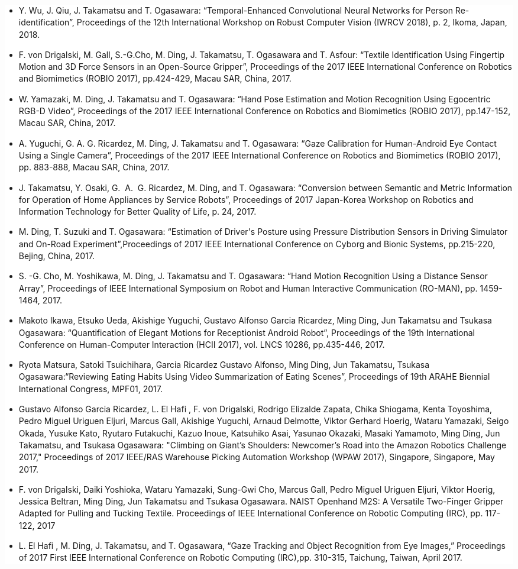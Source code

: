 - Y. Wu, J. Qiu, J. Takamatsu and T. Ogasawara:&nbsp;&ldquo;Temporal-Enhanced Convolutional Neural Networks for Person Re-identification&rdquo;,   Proceedings of the 12th International Workshop on Robust Computer Vision (IWRCV 2018), p.&nbsp;2, Ikoma, Japan, 2018.

- F. von Drigalski, M. Gall, S.-G.Cho, M. Ding, J. Takamatsu, T. Ogasawara and T. Asfour:&nbsp;&ldquo;Textile Identification Using Fingertip Motion and 3D Force Sensors in an Open-Source Gripper&rdquo;,   Proceedings of the 2017 IEEE International Conference on Robotics and Biomimetics (ROBIO 2017), pp.424-429, Macau SAR, China, 2017.

- W. Yamazaki, M. Ding, J. Takamatsu and T. Ogasawara:&nbsp;&ldquo;Hand Pose Estimation and Motion Recognition Using Egocentric RGB-D Video&rdquo;, Proceedings of the 2017 IEEE International Conference on Robotics and Biomimetics (ROBIO 2017), pp.147-152, Macau SAR, China, 2017.

- A. Yuguchi, G. A. G. Ricardez, M. Ding, J. Takamatsu and T. Ogasawara:&nbsp;&ldquo;Gaze Calibration for Human-Android Eye Contact Using a Single Camera&rdquo;, Proceedings of the 2017 IEEE International Conference on Robotics and Biomimetics (ROBIO 2017), pp. 883-888, Macau SAR, China, 2017.

- J. Takamatsu, Y. Osaki, G. &nbsp;A. &nbsp;G. Ricardez, M. Ding,  and T. Ogasawara:&nbsp;&ldquo;Conversion between Semantic and Metric Information for Operation of Home Appliances by Service Robots&rdquo;, Proceedings of 2017 Japan-Korea Workshop on Robotics and Information Technology for Better Quality of Life, p.&nbsp;24, 2017.

- M. Ding, T. Suzuki and T. Ogasawara:&nbsp;&ldquo;Estimation of Driver's Posture using Pressure Distribution Sensors in Driving Simulator and On-Road Experiment&rdquo;,Proceedings of 2017 IEEE International Conference on Cyborg and Bionic Systems, pp.215-220, Bejing, China, 2017.

- S. -G. Cho, M. Yoshikawa, M. Ding, J. Takamatsu and T. Ogasawara:&nbsp;&ldquo;Hand Motion Recognition Using a Distance Sensor Array&rdquo;,  Proceedings of IEEE International Symposium on Robot and Human Interactive Communication (RO-MAN), pp. 1459-1464, 2017.

- Makoto Ikawa, Etsuko Ueda, Akishige Yuguchi, Gustavo Alfonso Garcia Ricardez, Ming Ding, Jun Takamatsu and Tsukasa Ogasawara:&nbsp;&ldquo;Quantification of Elegant Motions for Receptionist Android Robot&rdquo;, Proceedings of the 19th International Conference on Human-Computer Interaction (HCII 2017), vol. LNCS 10286, pp.435-446, 2017.

- Ryota Matsura, Satoki Tsuichihara, Garcia Ricardez Gustavo Alfonso, Ming Ding, Jun Takamatsu, Tsukasa Ogasawara:&ldquo;Reviewing Eating Habits Using Video Summarization of Eating Scenes&rdquo;, Proceedings of 19th ARAHE Biennial International Congress, MPF01, 2017.

- Gustavo Alfonso Garcia Ricardez, L. El Hafi , F. von Drigalski, Rodrigo Elizalde Zapata, Chika Shiogama, Kenta Toyoshima, Pedro Miguel Uriguen Eljuri, Marcus Gall, Akishige Yuguchi, Arnaud Delmotte, Viktor Gerhard Hoerig, Wataru Yamazaki, Seigo Okada, Yusuke Kato, Ryutaro Futakuchi, Kazuo Inoue, Katsuhiko Asai, Yasunao Okazaki, Masaki Yamamoto, Ming Ding, Jun Takamatsu, and Tsukasa Ogasawara: "Climbing  on  Giant’s  Shoulders: Newcomer’s  Road into  the  Amazon  Robotics  Challenge  2017," Proceedings of 2017 IEEE/RAS Warehouse Picking Automation Workshop (WPAW 2017), Singapore, Singapore, May 2017. 

- F. von Drigalski, Daiki Yoshioka, Wataru Yamazaki, Sung-Gwi Cho, Marcus Gall, Pedro Miguel Uriguen Eljuri, Viktor Hoerig, Jessica Beltran, Ming Ding, Jun Takamatsu and Tsukasa Ogasawara. NAIST Openhand M2S: A Versatile Two-Finger Gripper Adapted for Pulling and Tucking Textile. Proceedings of IEEE International Conference on Robotic Computing (IRC), pp. 117-122, 2017

- L. El Hafi , M. Ding, J. Takamatsu, and T. Ogasawara, “Gaze Tracking and Object Recognition from Eye Images,” Proceedings of 2017 First IEEE International Conference on Robotic Computing (IRC),pp. 310-315, Taichung, Taiwan, April 2017.
